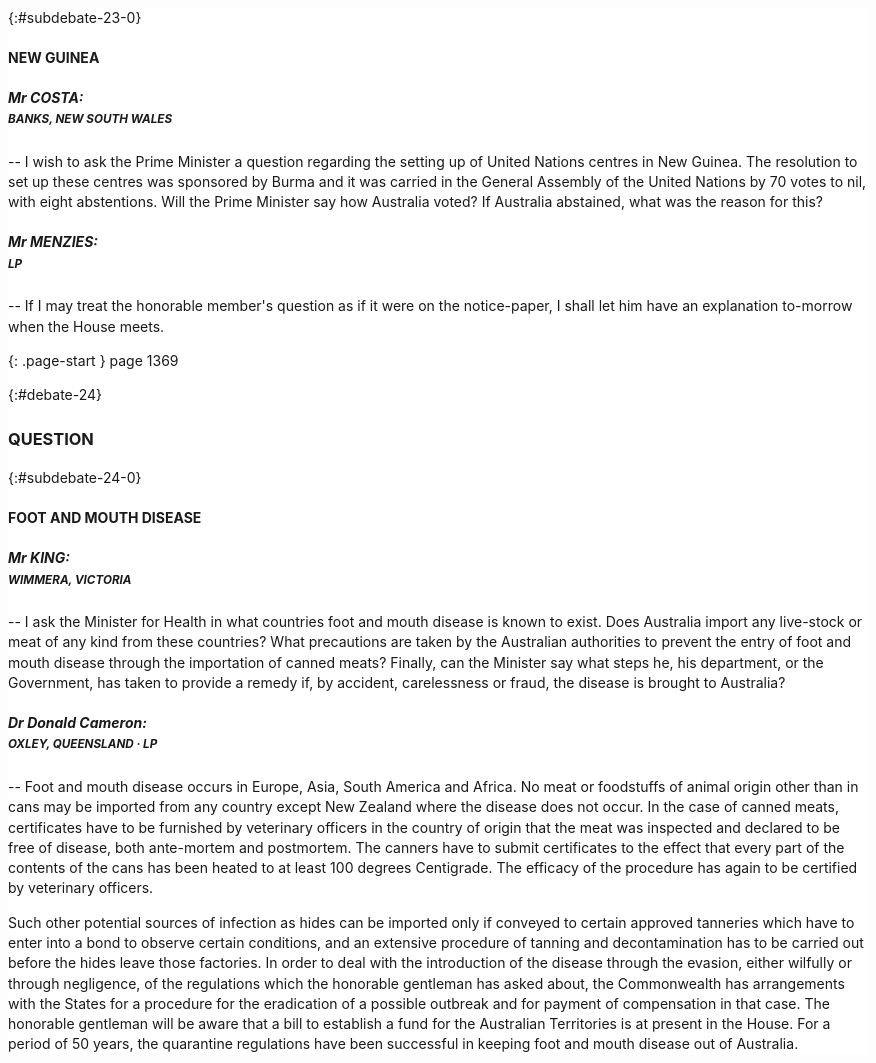 {:#subdebate-23-0}
#### NEW GUINEA

##### Mr COSTA:<br><small class="text-muted">BANKS, NEW SOUTH WALES</small>

-- I wish to ask the Prime Minister a question regarding the setting up of United Nations centres in New Guinea. The resolution to set up these centres was sponsored by Burma and it was carried in the General Assembly of the United Nations by 70 votes to nil, with eight abstentions. Will the Prime Minister say how Australia voted? If Australia abstained, what was the reason for this? 

##### Mr MENZIES:<br><small class="text-muted">LP</small>

-- If I may treat the honorable member's question as if it were on the notice-paper, I shall let him have an explanation to-morrow when the House meets. 

{: .page-start }
page 1369

{:#debate-24}
### QUESTION

{:#subdebate-24-0}
#### FOOT AND MOUTH DISEASE

##### Mr KING:<br><small class="text-muted">WIMMERA, VICTORIA</small>

-- I ask the Minister for Health in what countries foot and mouth disease is known to exist. Does Australia import any live-stock or meat of any kind from these countries? What precautions are taken by the Australian authorities to prevent the entry of foot and mouth disease through the importation of canned meats? Finally, can the Minister say what steps he, his department, or the Government, has taken to provide a remedy if, by accident, carelessness or fraud, the disease is brought to Australia? 

##### Dr Donald Cameron:<br><small class="text-muted">OXLEY, QUEENSLAND &middot; LP</small>

-- Foot and mouth disease occurs in Europe, Asia, South America and Africa. No meat or foodstuffs of animal origin other than in cans may be imported from any country except New Zealand where the disease does not occur. In the case of canned meats, certificates have to be furnished by veterinary officers in the country of origin that the meat was inspected and declared to be free of disease, both ante-mortem and postmortem. The canners have to submit certificates to the effect that every part of the contents of the cans has been heated to at least 100 degrees Centigrade. The efficacy of the procedure has again to be certified by veterinary officers. 

Such other potential sources of infection as hides can be imported only if conveyed to certain approved tanneries which have to enter into a bond to observe certain conditions, and an extensive procedure of tanning and decontamination has to be carried out before the hides leave those factories. In order to deal with the introduction of the disease through the evasion, either wilfully or through negligence, of the regulations which the honorable gentleman has asked about, the Commonwealth has arrangements with the States for a procedure for the eradication of a possible outbreak and for payment of compensation in that case. The honorable gentleman will be aware that a bill to establish a fund for the Australian Territories is at present in the House. For a period of 50 years, the quarantine regulations have been successful in keeping foot and mouth disease out of Australia. 
